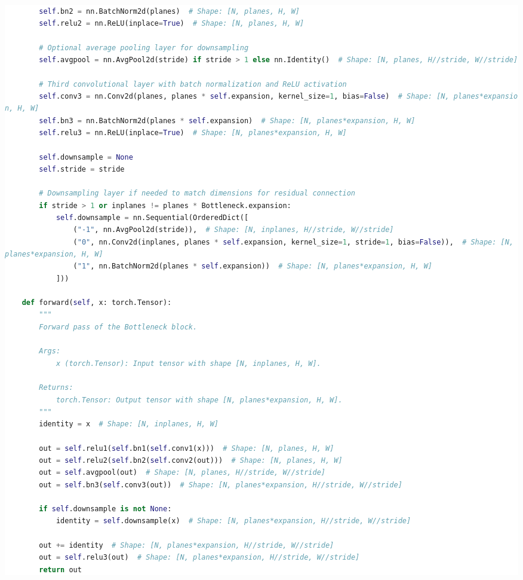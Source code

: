 ```python
        self.bn2 = nn.BatchNorm2d(planes)  # Shape: [N, planes, H, W]
        self.relu2 = nn.ReLU(inplace=True)  # Shape: [N, planes, H, W]

        # Optional average pooling layer for downsampling
        self.avgpool = nn.AvgPool2d(stride) if stride > 1 else nn.Identity()  # Shape: [N, planes, H//stride, W//stride]

        # Third convolutional layer with batch normalization and ReLU activation
        self.conv3 = nn.Conv2d(planes, planes * self.expansion, kernel_size=1, bias=False)  # Shape: [N, planes*expansion, H, W]
        self.bn3 = nn.BatchNorm2d(planes * self.expansion)  # Shape: [N, planes*expansion, H, W]
        self.relu3 = nn.ReLU(inplace=True)  # Shape: [N, planes*expansion, H, W]

        self.downsample = None
        self.stride = stride

        # Downsampling layer if needed to match dimensions for residual connection
        if stride > 1 or inplanes != planes * Bottleneck.expansion:
            self.downsample = nn.Sequential(OrderedDict([
                ("-1", nn.AvgPool2d(stride)),  # Shape: [N, inplanes, H//stride, W//stride]
                ("0", nn.Conv2d(inplanes, planes * self.expansion, kernel_size=1, stride=1, bias=False)),  # Shape: [N, planes*expansion, H, W]
                ("1", nn.BatchNorm2d(planes * self.expansion))  # Shape: [N, planes*expansion, H, W]
            ]))

    def forward(self, x: torch.Tensor):
        """
        Forward pass of the Bottleneck block.

        Args:
            x (torch.Tensor): Input tensor with shape [N, inplanes, H, W].

        Returns:
            torch.Tensor: Output tensor with shape [N, planes*expansion, H, W].
        """
        identity = x  # Shape: [N, inplanes, H, W]

        out = self.relu1(self.bn1(self.conv1(x)))  # Shape: [N, planes, H, W]
        out = self.relu2(self.bn2(self.conv2(out)))  # Shape: [N, planes, H, W]
        out = self.avgpool(out)  # Shape: [N, planes, H//stride, W//stride]
        out = self.bn3(self.conv3(out))  # Shape: [N, planes*expansion, H//stride, W//stride]

        if self.downsample is not None:
            identity = self.downsample(x)  # Shape: [N, planes*expansion, H//stride, W//stride]

        out += identity  # Shape: [N, planes*expansion, H//stride, W//stride]
        out = self.relu3(out)  # Shape: [N, planes*expansion, H//stride, W//stride]
        return out
```
